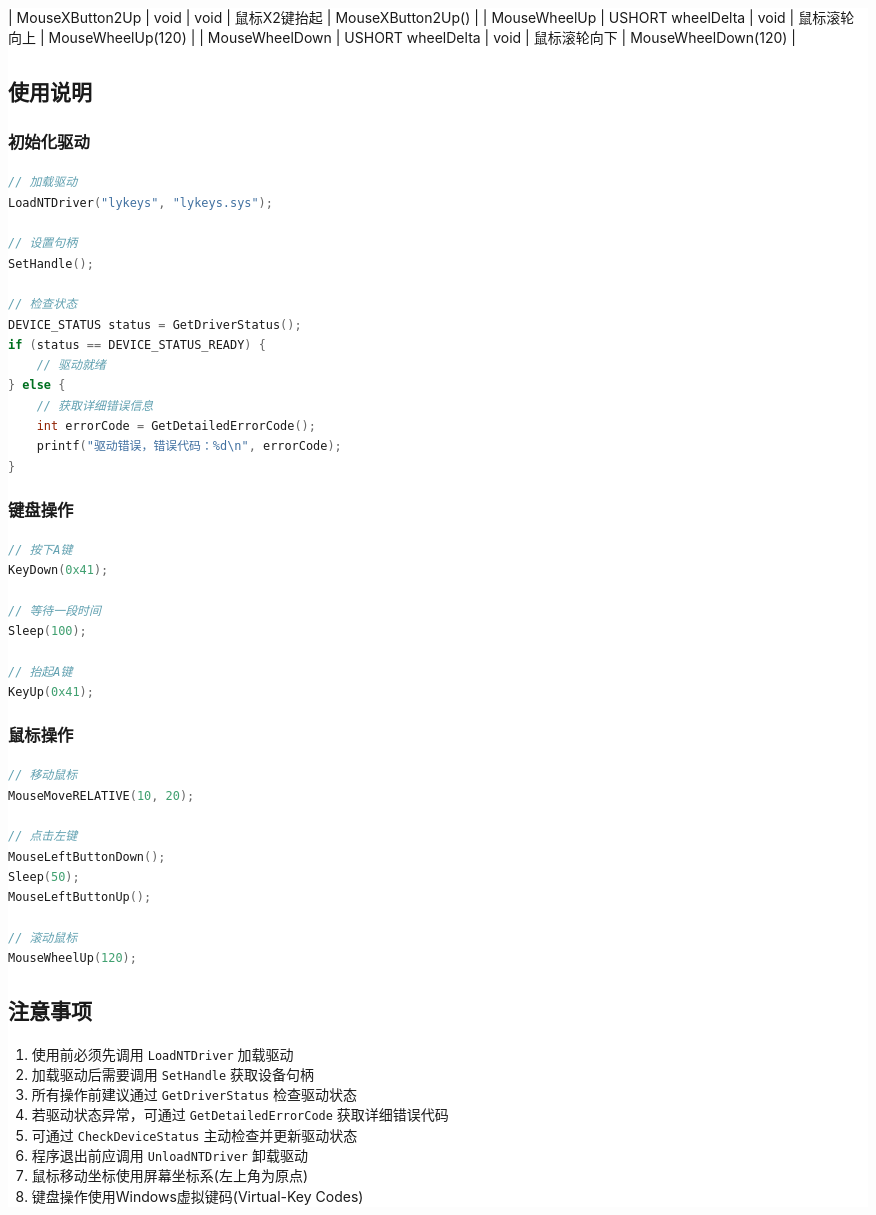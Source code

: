 | MouseXButton2Up       | void              | void  | 鼠标X2键抬起 | MouseXButton2Up()           |
| MouseWheelUp          | USHORT wheelDelta | void  | 鼠标滚轮向上  | MouseWheelUp(120)           |
| MouseWheelDown        | USHORT wheelDelta | void  | 鼠标滚轮向下  | MouseWheelDown(120)         |

</div>

## 使用说明

### 初始化驱动
```c
// 加载驱动
LoadNTDriver("lykeys", "lykeys.sys");

// 设置句柄
SetHandle();

// 检查状态
DEVICE_STATUS status = GetDriverStatus();
if (status == DEVICE_STATUS_READY) {
    // 驱动就绪
} else {
    // 获取详细错误信息
    int errorCode = GetDetailedErrorCode();
    printf("驱动错误，错误代码：%d\n", errorCode);
}
```

### 键盘操作
```c
// 按下A键
KeyDown(0x41);

// 等待一段时间
Sleep(100);

// 抬起A键
KeyUp(0x41);
```

### 鼠标操作
```c
// 移动鼠标
MouseMoveRELATIVE(10, 20);

// 点击左键
MouseLeftButtonDown();
Sleep(50);
MouseLeftButtonUp();

// 滚动鼠标
MouseWheelUp(120);
```

## 注意事项
1. 使用前必须先调用 `LoadNTDriver` 加载驱动
2. 加载驱动后需要调用 `SetHandle` 获取设备句柄
3. 所有操作前建议通过 `GetDriverStatus` 检查驱动状态
4. 若驱动状态异常，可通过 `GetDetailedErrorCode` 获取详细错误代码
5. 可通过 `CheckDeviceStatus` 主动检查并更新驱动状态
6. 程序退出前应调用 `UnloadNTDriver` 卸载驱动
7. 鼠标移动坐标使用屏幕坐标系(左上角为原点)
8. 键盘操作使用Windows虚拟键码(Virtual-Key Codes)